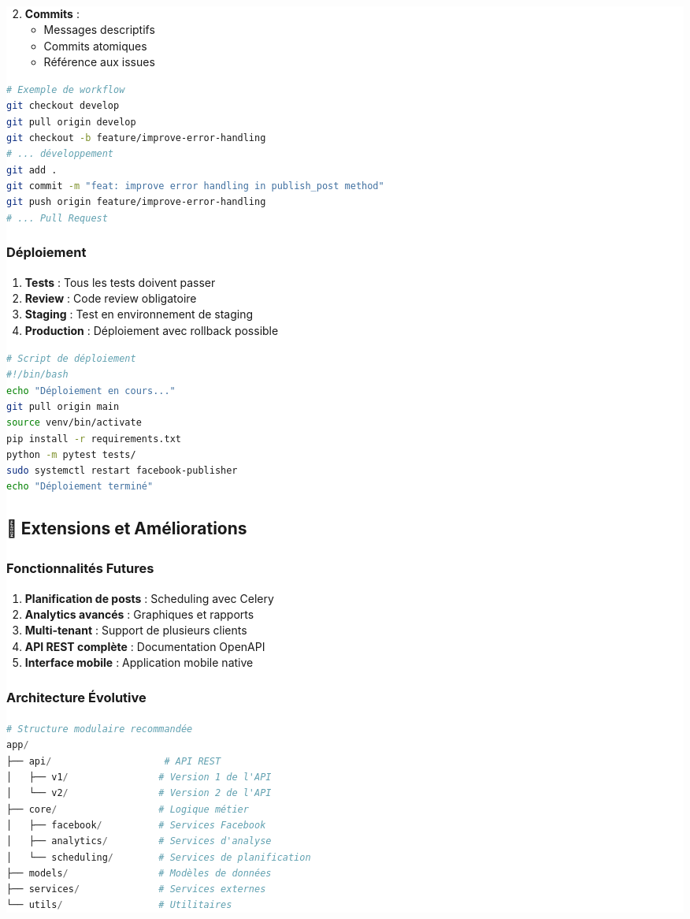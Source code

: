 2. **Commits** :
   - Messages descriptifs
   - Commits atomiques
   - Référence aux issues

```bash
# Exemple de workflow
git checkout develop
git pull origin develop
git checkout -b feature/improve-error-handling
# ... développement
git add .
git commit -m "feat: improve error handling in publish_post method"
git push origin feature/improve-error-handling
# ... Pull Request
```

### Déploiement

1. **Tests** : Tous les tests doivent passer
2. **Review** : Code review obligatoire
3. **Staging** : Test en environnement de staging
4. **Production** : Déploiement avec rollback possible

```bash
# Script de déploiement
#!/bin/bash
echo "Déploiement en cours..."
git pull origin main
source venv/bin/activate
pip install -r requirements.txt
python -m pytest tests/
sudo systemctl restart facebook-publisher
echo "Déploiement terminé"
```

## 🔧 Extensions et Améliorations

### Fonctionnalités Futures

1. **Planification de posts** : Scheduling avec Celery
2. **Analytics avancés** : Graphiques et rapports
3. **Multi-tenant** : Support de plusieurs clients
4. **API REST complète** : Documentation OpenAPI
5. **Interface mobile** : Application mobile native

### Architecture Évolutive

```python
# Structure modulaire recommandée
app/
├── api/                    # API REST
│   ├── v1/                # Version 1 de l'API
│   └── v2/                # Version 2 de l'API
├── core/                  # Logique métier
│   ├── facebook/          # Services Facebook
│   ├── analytics/         # Services d'analyse
│   └── scheduling/        # Services de planification
├── models/                # Modèles de données
├── services/              # Services externes
└── utils/                 # Utilitaires
```
